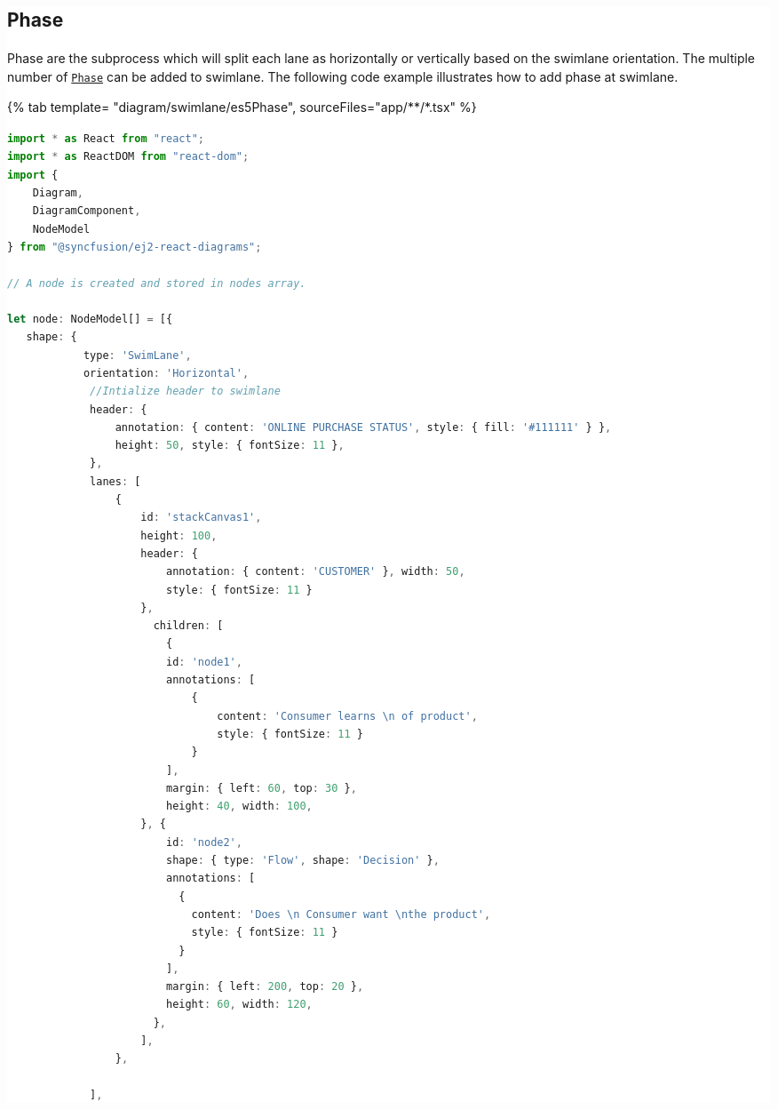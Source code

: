 ## Phase

 Phase are the subprocess which will split each lane as horizontally or vertically based on the swimlane orientation. The multiple number of [`Phase`](../api/diagram/phaseModel) can be added to swimlane.
The following code example illustrates how to add phase at swimlane.

{% tab template= "diagram/swimlane/es5Phase", sourceFiles="app/**/*.tsx" %}

```typescript
import * as React from "react";
import * as ReactDOM from "react-dom";
import {
    Diagram,
    DiagramComponent,
    NodeModel
} from "@syncfusion/ej2-react-diagrams";

// A node is created and stored in nodes array.

let node: NodeModel[] = [{
   shape: {
            type: 'SwimLane',
            orientation: 'Horizontal',
             //Intialize header to swimlane
             header: {
                 annotation: { content: 'ONLINE PURCHASE STATUS', style: { fill: '#111111' } },
                 height: 50, style: { fontSize: 11 },
             },
             lanes: [
                 {
                     id: 'stackCanvas1',
                     height: 100,
                     header: {
                         annotation: { content: 'CUSTOMER' }, width: 50,
                         style: { fontSize: 11 }
                     },
                       children: [
                         {
                         id: 'node1',
                         annotations: [
                             {
                                 content: 'Consumer learns \n of product',
                                 style: { fontSize: 11 }
                             }
                         ],
                         margin: { left: 60, top: 30 },
                         height: 40, width: 100,
                     }, {
                         id: 'node2',
                         shape: { type: 'Flow', shape: 'Decision' },
                         annotations: [
                           {
                             content: 'Does \n Consumer want \nthe product',
                             style: { fontSize: 11 }
                           }
                         ],
                         margin: { left: 200, top: 20 },
                         height: 60, width: 120,
                       },
                     ],
                 },

             ],
```